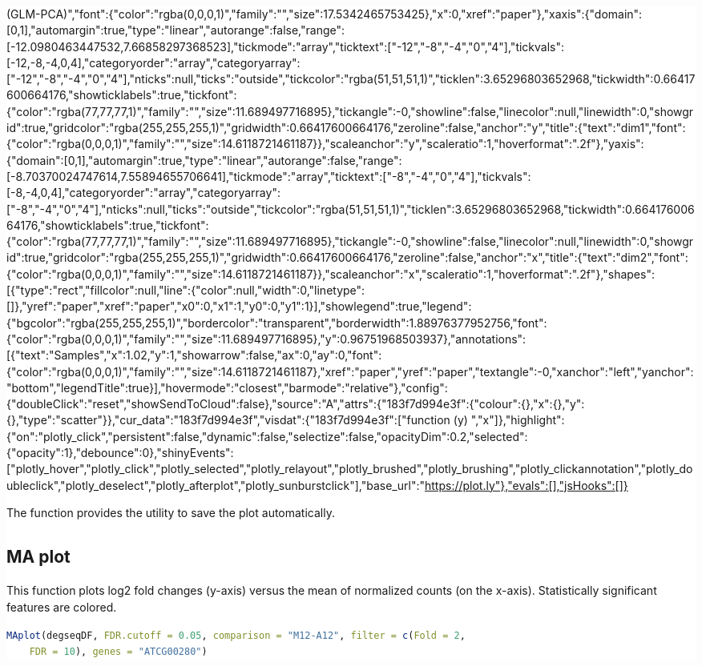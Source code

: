 (GLM-PCA)","font":{"color":"rgba(0,0,0,1)","family":"","size":17.5342465753425},"x":0,"xref":"paper"},"xaxis":{"domain":[0,1],"automargin":true,"type":"linear","autorange":false,"range":[-12.0980463447532,7.66858297368523],"tickmode":"array","ticktext":["-12","-8","-4","0","4"],"tickvals":[-12,-8,-4,0,4],"categoryorder":"array","categoryarray":["-12","-8","-4","0","4"],"nticks":null,"ticks":"outside","tickcolor":"rgba(51,51,51,1)","ticklen":3.65296803652968,"tickwidth":0.66417600664176,"showticklabels":true,"tickfont":{"color":"rgba(77,77,77,1)","family":"","size":11.689497716895},"tickangle":-0,"showline":false,"linecolor":null,"linewidth":0,"showgrid":true,"gridcolor":"rgba(255,255,255,1)","gridwidth":0.66417600664176,"zeroline":false,"anchor":"y","title":{"text":"dim1","font":{"color":"rgba(0,0,0,1)","family":"","size":14.6118721461187}},"scaleanchor":"y","scaleratio":1,"hoverformat":".2f"},"yaxis":{"domain":[0,1],"automargin":true,"type":"linear","autorange":false,"range":[-8.70370024747614,7.55894655706641],"tickmode":"array","ticktext":["-8","-4","0","4"],"tickvals":[-8,-4,0,4],"categoryorder":"array","categoryarray":["-8","-4","0","4"],"nticks":null,"ticks":"outside","tickcolor":"rgba(51,51,51,1)","ticklen":3.65296803652968,"tickwidth":0.66417600664176,"showticklabels":true,"tickfont":{"color":"rgba(77,77,77,1)","family":"","size":11.689497716895},"tickangle":-0,"showline":false,"linecolor":null,"linewidth":0,"showgrid":true,"gridcolor":"rgba(255,255,255,1)","gridwidth":0.66417600664176,"zeroline":false,"anchor":"x","title":{"text":"dim2","font":{"color":"rgba(0,0,0,1)","family":"","size":14.6118721461187}},"scaleanchor":"x","scaleratio":1,"hoverformat":".2f"},"shapes":[{"type":"rect","fillcolor":null,"line":{"color":null,"width":0,"linetype":[]},"yref":"paper","xref":"paper","x0":0,"x1":1,"y0":0,"y1":1}],"showlegend":true,"legend":{"bgcolor":"rgba(255,255,255,1)","bordercolor":"transparent","borderwidth":1.88976377952756,"font":{"color":"rgba(0,0,0,1)","family":"","size":11.689497716895},"y":0.96751968503937},"annotations":[{"text":"Samples","x":1.02,"y":1,"showarrow":false,"ax":0,"ay":0,"font":{"color":"rgba(0,0,0,1)","family":"","size":14.6118721461187},"xref":"paper","yref":"paper","textangle":-0,"xanchor":"left","yanchor":"bottom","legendTitle":true}],"hovermode":"closest","barmode":"relative"},"config":{"doubleClick":"reset","showSendToCloud":false},"source":"A","attrs":{"183f7d994e3f":{"colour":{},"x":{},"y":{},"type":"scatter"}},"cur_data":"183f7d994e3f","visdat":{"183f7d994e3f":["function (y) ","x"]},"highlight":{"on":"plotly_click","persistent":false,"dynamic":false,"selectize":false,"opacityDim":0.2,"selected":{"opacity":1},"debounce":0},"shinyEvents":["plotly_hover","plotly_click","plotly_selected","plotly_relayout","plotly_brushed","plotly_brushing","plotly_clickannotation","plotly_doubleclick","plotly_deselect","plotly_afterplot","plotly_sunburstclick"],"base_url":"https://plot.ly"},"evals":[],"jsHooks":[]}</script>

The function provides the utility to save the plot automatically.

## MA plot

This function plots log2 fold changes (y-axis) versus the mean of normalized counts
(on the x-axis). Statistically significant features are colored.

``` r
MAplot(degseqDF, FDR.cutoff = 0.05, comparison = "M12-A12", filter = c(Fold = 2, 
    FDR = 10), genes = "ATCG00280")
```
